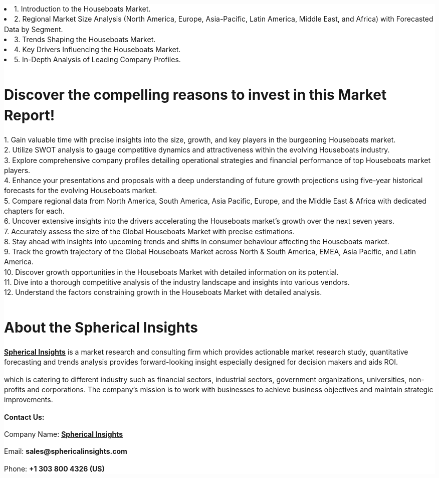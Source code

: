 <li id="2296" class="lg lh fq li b lj nn ll lm ln no lp lq lr np lt lu lv nq lx ly lz nr mb mc md on oo op bk" data-selectable-paragraph="">1. Introduction to the Houseboats Market.</li>
<li id="99d2" class="lg lh fq li b lj oq ll lm ln or lp lq lr os lt lu lv ot lx ly lz ou mb mc md on oo op bk" data-selectable-paragraph="">2. Regional Market Size Analysis (North America, Europe, Asia-Pacific, Latin America, Middle East, and Africa) with Forecasted Data by Segment.</li>
<li id="d028" class="lg lh fq li b lj oq ll lm ln or lp lq lr os lt lu lv ot lx ly lz ou mb mc md on oo op bk" data-selectable-paragraph="">3. Trends Shaping the Houseboats Market.</li>
<li id="ab20" class="lg lh fq li b lj oq ll lm ln or lp lq lr os lt lu lv ot lx ly lz ou mb mc md on oo op bk" data-selectable-paragraph="">4. Key Drivers Influencing the Houseboats Market.</li>
<li id="6315" class="lg lh fq li b lj oq ll lm ln or lp lq lr os lt lu lv ot lx ly lz ou mb mc md on oo op bk" data-selectable-paragraph="">5. In-Depth Analysis of Leading Company Profiles.</li>
</ul>
<h1 id="08d4" class="nt mt fq bf mu nu nv nw my nx ny nz nc oa ob oc od oe of og oh oi oj ok ol om bk" data-selectable-paragraph="">Discover the compelling reasons to invest in this Market Report!</h1>
<p id="e187" class="pw-post-body-paragraph lg lh fq li b lj nn ll lm ln no lp lq lr np lt lu lv nq lx ly lz nr mb mc md fj bk" data-selectable-paragraph="">1. Gain valuable time with precise insights into the size, growth, and key players in the burgeoning Houseboats market.<br />2. Utilize SWOT analysis to gauge competitive dynamics and attractiveness within the evolving Houseboats industry.<br />3. Explore comprehensive company profiles detailing operational strategies and financial performance of top Houseboats market players.<br />4. Enhance your presentations and proposals with a deep understanding of future growth projections using five-year historical forecasts for the evolving Houseboats market.<br />5. Compare regional data from North America, South America, Asia Pacific, Europe, and the Middle East &amp; Africa with dedicated chapters for each.<br />6. Uncover extensive insights into the drivers accelerating the Houseboats market&rsquo;s growth over the next seven years.<br />7. Accurately assess the size of the Global Houseboats Market with precise estimations.<br />8. Stay ahead with insights into upcoming trends and shifts in consumer behaviour affecting the Houseboats market.<br />9. Track the growth trajectory of the Global Houseboats Market across North &amp; South America, EMEA, Asia Pacific, and Latin America.<br />10. Discover growth opportunities in the Houseboats Market with detailed information on its potential.<br />11. Dive into a thorough competitive analysis of the industry landscape and insights into various vendors.<br />12. Understand the factors constraining growth in the Houseboats Market with detailed analysis.</p>
<h1 id="6419" class="nt mt fq bf mu nu nv nw my nx ny nz nc oa ob oc od oe of og oh oi oj ok ol om bk" data-selectable-paragraph="">About the Spherical Insights</h1>
<p id="6213" class="pw-post-body-paragraph lg lh fq li b lj nn ll lm ln no lp lq lr np lt lu lv nq lx ly lz nr mb mc md fj bk" data-selectable-paragraph=""><a class="af ns" href="https://www.sphericalinsights.com/" target="_blank" rel="noopener ugc nofollow"><strong class="li fr">Spherical Insights</strong></a>&nbsp;is a market research and consulting firm which provides actionable market research study, quantitative forecasting and trends analysis provides forward-looking insight especially designed for decision makers and aids ROI.</p>
<p id="79ca" class="pw-post-body-paragraph lg lh fq li b lj lk ll lm ln lo lp lq lr ls lt lu lv lw lx ly lz ma mb mc md fj bk" data-selectable-paragraph="">which is catering to different industry such as financial sectors, industrial sectors, government organizations, universities, non-profits and corporations. The company&rsquo;s mission is to work with businesses to achieve business objectives and maintain strategic improvements.</p>
<p id="f1f1" class="pw-post-body-paragraph lg lh fq li b lj lk ll lm ln lo lp lq lr ls lt lu lv lw lx ly lz ma mb mc md fj bk" data-selectable-paragraph=""><strong class="li fr">Contact Us:</strong></p>
<p id="b150" class="pw-post-body-paragraph lg lh fq li b lj lk ll lm ln lo lp lq lr ls lt lu lv lw lx ly lz ma mb mc md fj bk" data-selectable-paragraph="">Company Name:&nbsp;<a class="af ns" href="https://www.sphericalinsights.com/" target="_blank" rel="noopener ugc nofollow"><strong class="li fr">Spherical Insights</strong></a></p>
<p id="129a" class="pw-post-body-paragraph lg lh fq li b lj lk ll lm ln lo lp lq lr ls lt lu lv lw lx ly lz ma mb mc md fj bk" data-selectable-paragraph="">Email:&nbsp;<strong class="li fr">sales@sphericalinsights.com</strong></p>
<p id="41cc" class="pw-post-body-paragraph lg lh fq li b lj lk ll lm ln lo lp lq lr ls lt lu lv lw lx ly lz ma mb mc md fj bk" data-selectable-paragraph="">Phone:&nbsp;<strong class="li fr">+1 303 800 4326 (US)</strong></p>